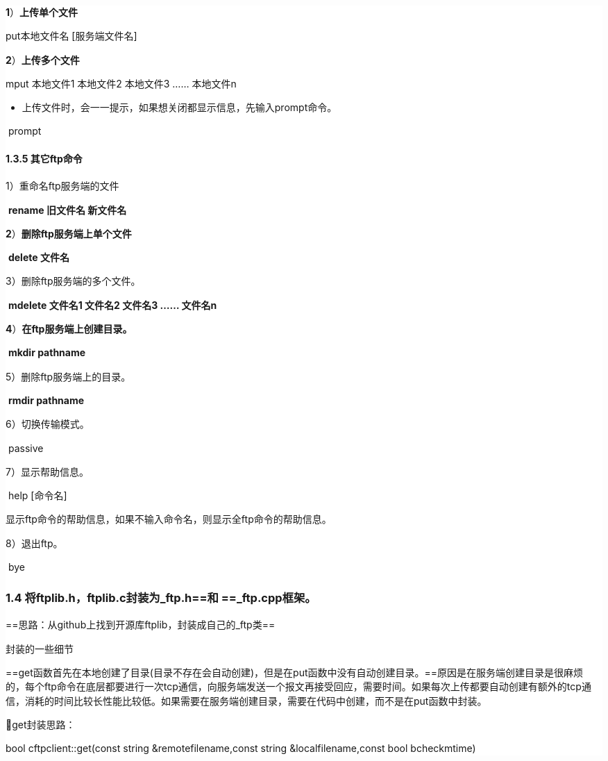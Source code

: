 **1**）**上传单个文件**

put本地文件名 [服务端文件名]

**2**）**上传多个文件**

mput 本地文件1 本地文件2 本地文件3 …… 本地文件n

- 上传文件时，会一一提示，如果想关闭都显示信息，先输入prompt命令。


​		prompt

#### 1.3.5 其它ftp命令 

1）重命名ftp服务端的文件

​			**rename 旧文件名 新文件名**

**2**）**删除ftp服务端上单个文件**

​			**delete 文件名**

3）删除ftp服务端的多个文件。

​			**mdelete 文件名1 文件名2 文件名3 …… 文件名n**

**4**）**在ftp服务端上创建目录。**

​			**mkdir pathname**

5）删除ftp服务端上的目录。

​			**rmdir pathname**

6）切换传输模式。

​			passive

7）显示帮助信息。

​			help [命令名]

显示ftp命令的帮助信息，如果不输入命令名，则显示全ftp命令的帮助信息。

8）退出ftp。

​			bye





### 1.4 将ftplib.h，ftplib.c封装为_ftp.h==和 ==_ftp.cpp框架。

==思路：从github上找到开源库ftplib，封装成自己的_ftp类==

封装的一些细节

​	==get函数首先在本地创建了目录(目录不存在会自动创建)，但是在put函数中没有自动创建目录。==原因是在服务端创建目录是很麻烦的，每个ftp命令在底层都要进行一次tcp通信，向服务端发送一个报文再接受回应，需要时间。如果每次上传都要自动创建有额外的tcp通信，消耗的时间比较长性能比较低。如果需要在服务端创建目录，需要在代码中创建，而不是在put函数中封装。

:red_circle:get封装思路：

bool cftpclient::get(const string &remotefilename,const string &localfilename,const bool bcheckmtime)
